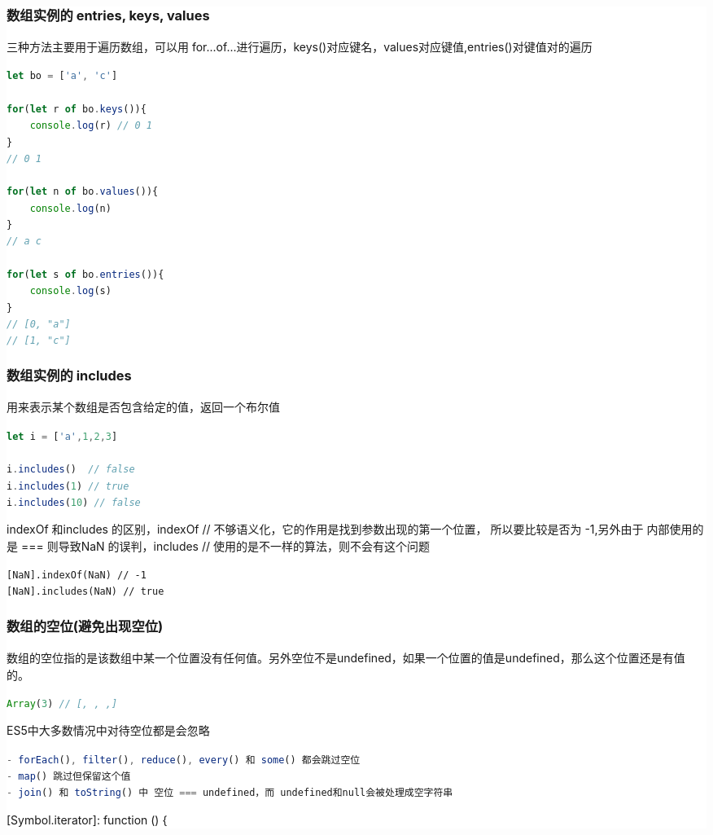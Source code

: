 ### 数组实例的 entries, keys, values

三种方法主要用于遍历数组，可以用 for...of...进行遍历，keys()对应键名，values对应键值,entries()对键值对的遍历

```js
let bo = ['a', 'c']

for(let r of bo.keys()){
	console.log(r) // 0 1
}
// 0 1

for(let n of bo.values()){
	console.log(n) 
}
// a c

for(let s of bo.entries()){
	console.log(s)
}
// [0, "a"]
// [1, "c"]
```

### 数组实例的 includes

用来表示某个数组是否包含给定的值，返回一个布尔值

```js
let i = ['a',1,2,3]

i.includes()  // false
i.includes(1) // true
i.includes(10) // false

```

indexOf 和includes 的区别，indexOf // 不够语义化，它的作用是找到参数出现的第一个位置， 所以要比较是否为 -1,另外由于 内部使用的是 ===  则导致NaN 的误判，includes // 使用的是不一样的算法，则不会有这个问题

```
[NaN].indexOf(NaN) // -1
[NaN].includes(NaN) // true
```

### 数组的空位(避免出现空位)

数组的空位指的是该数组中某一个位置没有任何值。另外空位不是undefined，如果一个位置的值是undefined，那么这个位置还是有值的。

```js
Array(3) // [, , ,]
```

ES5中大多数情况中对待空位都是会忽略

```js
- forEach(), filter(), reduce(), every() 和 some() 都会跳过空位
- map() 跳过但保留这个值
- join() 和 toString() 中 空位 === undefined，而 undefined和null会被处理成空字符串
```


  [Symbol.iterator]: function () {